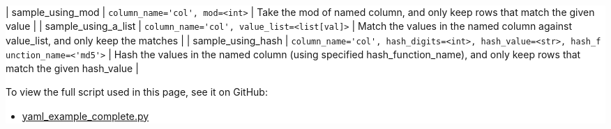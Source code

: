 | sample_using_mod    | `column_name='col', mod=<int>`                                                       | Take the mod of named column, and only keep rows that match the given value                                                 |
| sample_using_a_list | `column_name='col', value_list=<list[val]>`                                          | Match the values in the named column against value_list, and only keep the matches                                          |
| sample_using_hash   | `column_name='col', hash_digits=<int>, hash_value=<str>, hash_function_name=<'md5'>` | Hash the values in the named column (using specified hash_function_name), and only keep rows that match the given hash_value |



To view the full script used in this page, see it on GitHub:

- [yaml_example_complete.py](https://github.com/great-expectations/great_expectations/blob/develop/tests/integration/docusaurus/connecting_to_your_data/how_to_introspect_and_partition_your_data/files/yaml_example_complete.py)
